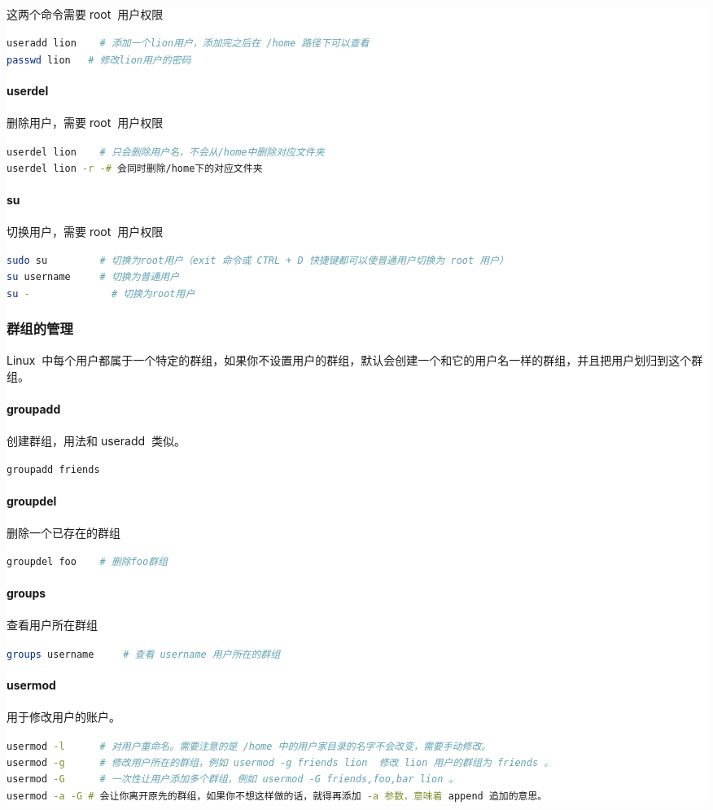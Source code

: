 这两个命令需要 root  用户权限

```sh
useradd lion	# 添加一个lion用户，添加完之后在 /home 路径下可以查看
passwd lion	  # 修改lion用户的密码
```

#### userdel

删除用户，需要 root  用户权限

```sh
userdel lion	# 只会删除用户名，不会从/home中删除对应文件夹
userdel lion -r	-# 会同时删除/home下的对应文件夹
```

#### su

切换用户，需要 root  用户权限

```sh
sudo su		    # 切换为root用户（exit 命令或 CTRL + D 快捷键都可以使普通用户切换为 root 用户）
su username		# 切换为普通用户
su -		      # 切换为root用户
```

### 群组的管理

Linux  中每个用户都属于一个特定的群组，如果你不设置用户的群组，默认会创建一个和它的用户名一样的群组，并且把用户划归到这个群组。

#### groupadd

创建群组，用法和 useradd  类似。

```sh
groupadd friends
```

#### groupdel

删除一个已存在的群组

```sh
groupdel foo 	# 删除foo群组
```

#### groups

查看用户所在群组

```sh
groups username 	# 查看 username 用户所在的群组
```

#### usermod

用于修改用户的账户。

```sh
usermod -l 		# 对用户重命名。需要注意的是 /home 中的用户家目录的名字不会改变，需要手动修改。
usermod -g 		# 修改用户所在的群组，例如 usermod -g friends lion  修改 lion 用户的群组为 friends 。
usermod -G 		# 一次性让用户添加多个群组，例如 usermod -G friends,foo,bar lion 。
usermod -a -G # 会让你离开原先的群组，如果你不想这样做的话，就得再添加 -a 参数，意味着 append 追加的意思。
```
